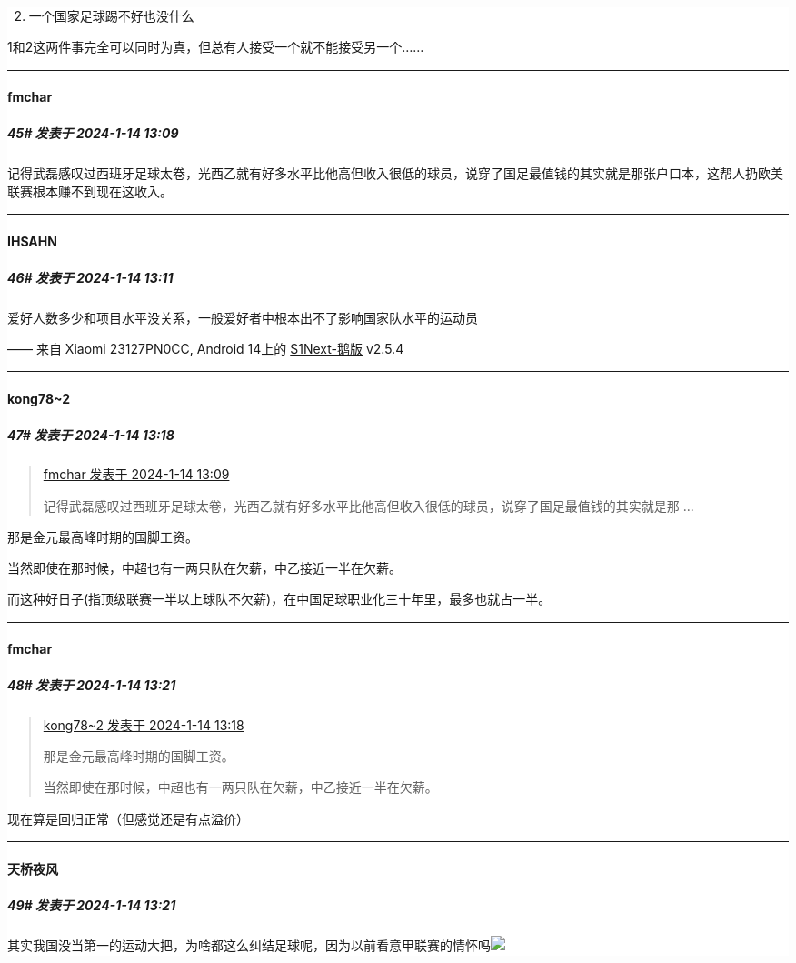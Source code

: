 2. 一个国家足球踢不好也没什么

1和2这两件事完全可以同时为真，但总有人接受一个就不能接受另一个……

*****

####  fmchar  
##### 45#       发表于 2024-1-14 13:09

记得武磊感叹过西班牙足球太卷，光西乙就有好多水平比他高但收入很低的球员，说穿了国足最值钱的其实就是那张户口本，这帮人扔欧美联赛根本赚不到现在这收入。

*****

####  IHSAHN  
##### 46#       发表于 2024-1-14 13:11

爱好人数多少和项目水平没关系，一般爱好者中根本出不了影响国家队水平的运动员

—— 来自 Xiaomi 23127PN0CC, Android 14上的 [S1Next-鹅版](https://github.com/ykrank/S1-Next/releases) v2.5.4

*****

####  kong78~2  
##### 47#       发表于 2024-1-14 13:18

<blockquote><a href="httphttps://bbs.saraba1st.com/2b/forum.php?mod=redirect&amp;goto=findpost&amp;pid=63644565&amp;ptid=2167923" target="_blank">fmchar 发表于 2024-1-14 13:09</a>

记得武磊感叹过西班牙足球太卷，光西乙就有好多水平比他高但收入很低的球员，说穿了国足最值钱的其实就是那 ...</blockquote>
那是金元最高峰时期的国脚工资。

当然即使在那时候，中超也有一两只队在欠薪，中乙接近一半在欠薪。

而这种好日子(指顶级联赛一半以上球队不欠薪)，在中国足球职业化三十年里，最多也就占一半。

*****

####  fmchar  
##### 48#       发表于 2024-1-14 13:21

<blockquote><a href="httphttps://bbs.saraba1st.com/2b/forum.php?mod=redirect&amp;goto=findpost&amp;pid=63644622&amp;ptid=2167923" target="_blank">kong78~2 发表于 2024-1-14 13:18</a>

那是金元最高峰时期的国脚工资。

当然即使在那时候，中超也有一两只队在欠薪，中乙接近一半在欠薪。</blockquote>
现在算是回归正常（但感觉还是有点溢价）

*****

####  天桥夜风  
##### 49#       发表于 2024-1-14 13:21

其实我国没当第一的运动大把，为啥都这么纠结足球呢，因为以前看意甲联赛的情怀吗<img src="https://static.saraba1st.com/image/smiley/face2017/001.png" referrerpolicy="no-referrer">
